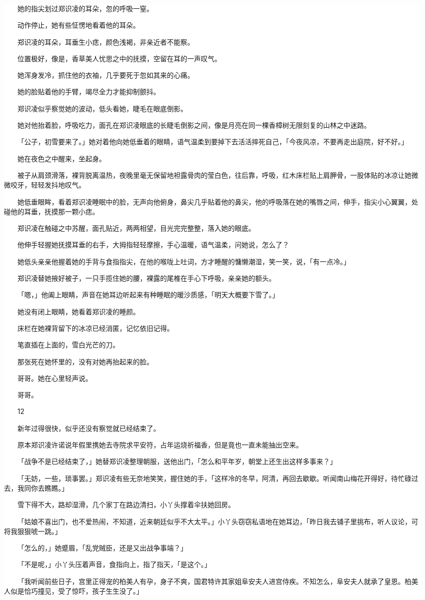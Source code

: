 &emsp;&emsp;她的指尖划过郑识凌的耳朵，忽的呼吸一窒。  
  
&emsp;&emsp;动作停止，她有些怔愣地看着他的耳朵。  
  
&emsp;&emsp;郑识凌的耳朵，耳垂生小痣，颜色浅褐，非亲近者不能察。  
  
&emsp;&emsp;位置极好，像是，香草美人忧思之中的抚摸，空留在耳的一声叹气。  
  
&emsp;&emsp;她浑身发冷，抓住他的衣袖，几乎要死于忽如其来的心痛。  
  
&emsp;&emsp;她的脸贴着他的手臂，竭尽全力才能抑制颤抖。  
  
&emsp;&emsp;郑识凌似乎察觉她的波动，低头看她，睫毛在眼底倒影。  
  
&emsp;&emsp;她对他抬着脸，呼吸吃力，面孔在郑识凌眼底的长睫毛倒影之间，像是月亮在同一棵香樟树无限刻复的山林之中迷路。  
  
&emsp;&emsp;「公子，初雪要来了。」她对着他向她低垂着的眼睛，语气温柔到要掉下去活活摔死自己，「今夜风凉，不要再走出庭院，好不好。」  
  
&emsp;&emsp;她在夜色之中醒来，坐起身。  
  
&emsp;&emsp;被子从肩颈滑落，裸背脱离温热，夜晚里毫无保留地袒露骨肉的莹白色，往后靠，呼吸，红木床栏贴上肩胛骨，一股体贴的冰凉让她微微咬牙，轻轻发抖地叹气。  
  
&emsp;&emsp;她低垂眼眸，看着郑识凌睡眠中的脸，无声向他俯身，鼻尖几乎贴着他的鼻尖，他的呼吸落在她的嘴唇之间，伸手，指尖小心翼翼，处碰他的耳垂，抚摸那一颗小痣。  
  
&emsp;&emsp;郑识凌在触碰之中苏醒，面孔贴近，两两相望，目光完完整整，落入她的眼底。  
  
&emsp;&emsp;他伸手轻握她抚摸耳垂的右手，大拇指轻轻摩擦，手心温暖，语气温柔，问她说，怎么了？  
  
&emsp;&emsp;她低头亲亲他握着她的手背与食指指尖，在他的喉咙上吐词，方才睡醒的慵懒潮湿，笑一笑，说，「有一点冷。」  
  
&emsp;&emsp;郑识凌替她掖好被子，一只手揽住她的腰，裸露的尾椎在手心下呼吸，亲亲她的额头。  
  
&emsp;&emsp;「嗯，」他阖上眼睛，声音在她耳边听起来有种睡眠的暖沙质感，「明天大概要下雪了。」  
  
&emsp;&emsp;她没有闭上眼睛，她看着郑识凌的睡颜。  
  
&emsp;&emsp;床栏在她裸背留下的冰凉已经消匿，记忆依旧记得。  
  
&emsp;&emsp;笔直插在上面的，雪白光芒的刀。  
  
&emsp;&emsp;那张死在她怀里的，没有对她再抬起来的脸。  
  
&emsp;&emsp;哥哥。她在心里轻声说。  
  
&emsp;&emsp;哥哥。  
  
&emsp;&emsp;12  
  
&emsp;&emsp;新年过得很快，似乎还没有察觉就已经结束了。  
  
&emsp;&emsp;原本郑识凌许诺说年假里携她去寺院求平安符，占年运烧祈福香，但是竟也一直未能抽出空来。  
  
&emsp;&emsp;「战争不是已经结束了，」她替郑识凌整理朝服，送他出门，「怎么和平年岁，朝堂上还生出这样多事来？」  
  
&emsp;&emsp;「无妨，一些，琐事罢。」郑识凌有些无奈地笑笑，握住她的手，「这样冷的冬早，阿清，再回去歇歇。听闻南山梅花开得好，待忙碌过去，我同你去瞧瞧。」  
  
&emsp;&emsp;雪下得不大，路却湿滑，几个家丁在路边清扫，小丫头撑着伞扶她回房。  
  
&emsp;&emsp;「姑娘不喜出门，也不爱热闹，不知道，近来朝廷似乎不大太平。」小丫头窃窃私语地在她耳边，「昨日我去铺子里挑布，听人议论，可将我狠狠唬一跳。」  
  
&emsp;&emsp;「怎么的，」她蹙眉，「乱党贼臣，还是又出战争事端？」  
  
&emsp;&emsp;「不是呢，」小丫头压着声音，食指向上，指了指天，「是这个。」  
  
&emsp;&emsp;「我听闻前些日子，宫里正得宠的柏美人有孕，身子不爽，国君特许其家姐阜安夫人进宫侍疾。不知怎么，阜安夫人就承了皇恩。柏美人似是恰巧撞见，受了惊吓，孩子生生没了。」  
  